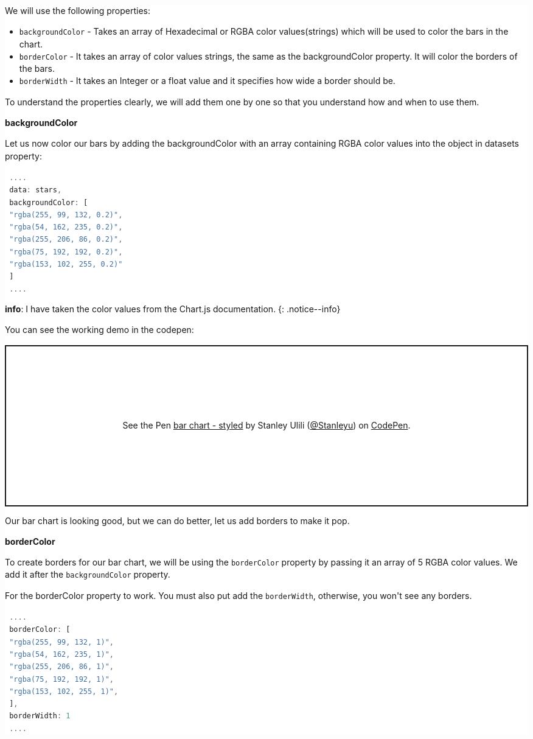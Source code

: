 We will use the following properties:

- `backgroundColor` - Takes an array of Hexadecimal or RGBA color values(strings) which will be used to color the bars in the chart.
- `borderColor` - It takes an array of color values strings, the same as the backgroundColor property. It will color the borders of the bars.
- `borderWidth` - It takes an Integer or a float value and it specifies how wide a border should be.

To understand the properties clearly, we will add them one by one so that you understand how and when to use them.

**backgroundColor**

Let us now color our bars by adding the backgroundColor with an array containing RGBA color values into the object in datasets property:

```javascript
 ....
 data: stars,
 backgroundColor: [
 "rgba(255, 99, 132, 0.2)",
 "rgba(54, 162, 235, 0.2)",
 "rgba(255, 206, 86, 0.2)",
 "rgba(75, 192, 192, 0.2)",
 "rgba(153, 102, 255, 0.2)"
 ]
 ....
```

**info**: I have taken the color values from the Chart.js documentation.
{: .notice--info}

You can see the working demo in the codepen:

<p class="codepen" data-height="265" data-theme-id="0" data-default-tab="js,result" data-user="Stanleyu" data-slug-hash="XWWrbNo" style="height: 265px; box-sizing: border-box; display: flex; align-items: center; justify-content: center; border: 2px solid; margin: 1em 0; padding: 1em;" data-pen-title="bar chart - styled">
 <span>See the Pen <a href="https://codepen.io/Stanleyu/pen/XWWrbNo">
 bar chart - styled</a> by Stanley Ulili (<a href="https://codepen.io/Stanleyu">@Stanleyu</a>)
 on <a href="https://codepen.io">CodePen</a>.</span>
</p>
<script async src="https://static.codepen.io/embed/ei.js"></script>

Our bar chart is looking good, but we can do better, let us add borders to make it pop.

**borderColor**

To create borders for our bar chart, we will be using the `borderColor` property by passing it an array of 5 RGBA color values. We add it after the `backgroundColor` property.

For the borderColor property to work. You must also put add the `borderWidth`, otherwise, you won't see any borders.

```javascript
 ....
 borderColor: [
 "rgba(255, 99, 132, 1)",
 "rgba(54, 162, 235, 1)",
 "rgba(255, 206, 86, 1)",
 "rgba(75, 192, 192, 1)",
 "rgba(153, 102, 255, 1)",
 ],
 borderWidth: 1
 ....

```
